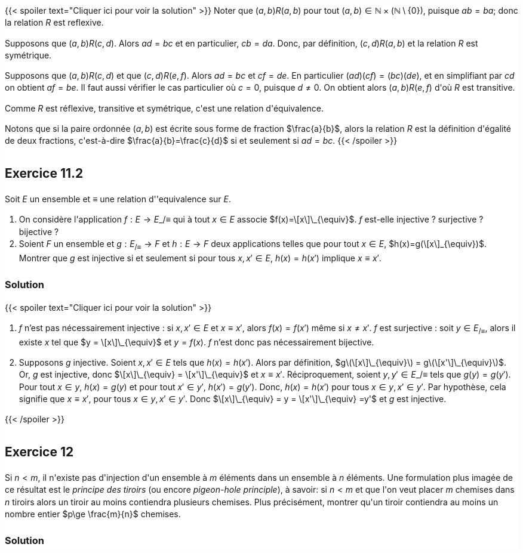 {{< spoiler text="Cliquer ici pour voir la solution" >}}
Noter que $(a,b) R (a,b)$ pour tout $(a,b)\in {\mathbb{N}}\times ( \mathbb{N} \setminus \{0\})$, puisque $ab=ba$; donc la relation $R$ est reflexive.

Supposons que $(a,b) R (c,d)$. Alors $ad=bc$ et en particulier, $cb=da$. Donc, par définition, $(c,d)R(a,b)$ et la relation $R$ est symétrique.

Supposons que $(a,b) R (c,d)$ et que $(c,d) R (e,f)$. Alors $ad=bc$ et $cf=de$. En particulier $(ad)(cf)=(bc)(de)$, et en simplifiant par $cd$ on obtient $af=be$. Il faut aussi vérifier le cas particulier où $c=0$, puisque $d \neq 0$. On obtient alors $(a,b)R(e,f)$ d'où $R$ est transitive.

Comme $R$ est réflexive, transitive et symétrique, c'est une relation d'équivalence.

Notons que si la paire ordonnée $(a,b)$ est écrite sous forme de fraction $\frac{a}{b}$, alors la relation $R$ est la définition d'égalité de deux fractions, c'est-à-dire $\frac{a}{b}=\frac{c}{d}$ si et seulement si $ad=bc$.
{{< /spoiler >}}

## Exercice 11.2

Soit $E$ un ensemble et $\equiv$ une relation d'\'equivalence sur $E$.

1.   On considère l'application $f : E \to E\_{/\equiv}$ qui à tout $x \in E$ associe $f(x)=\[x\]\_{\equiv}$. $f$ est-elle injective ? surjective ? bijective ?
2.   Soient $F$ un ensemble et $g : E_{/\equiv} \to F$ et $h : E \to F$ deux applications telles que pour tout $x \in E$, $h(x)=g(\[x\]_{\equiv})$. Montrer que $g$ est injective si et seulement si pour tous $x,x' \in E$, $h(x)=h(x')$ implique $x \equiv x'$.

### Solution

{{< spoiler text="Cliquer ici pour voir la solution" >}}

1.   $f$ n’est pas nécessairement injective : si $x,x' \in E$ et $x \equiv x'$, alors $f(x) = f(x')$ même si $x \neq x'$. $f$ est surjective : soit $y \in E_{/\equiv}$, alors il existe $x$ tel que $y = \[x\]\_{\equiv}$ et $y = f(x)$. $f$ n’est donc pas nécessairement bijective.

2.   Supposons $g$ injective. Soient $x,x' \in  E$ tels que $h(x) = h(x')$. Alors par définition, $g\(\[x\]\_{\equiv}\) = g\(\[x'\]\_{\equiv}\)$. Or, $g$ est injective, donc $\[x\]\_{\equiv} = \[x'\]\_{\equiv}$ et $x \equiv x'$. Réciproquement,  soient $y, y' \in E\_{/\equiv}$ tels que $g(y) = g(y')$. Pour tout $x \in y$, $h(x) = g(y)$ et pour tout $x' \in  y'$, $h(x') = g(y')$. Donc, $h(x) = h(x')$ pour tous $x \in y, x' \in y'$. Par hypothèse, cela signifie que $x \equiv x'$, pour tous $x \in y, x'  \in y'$. Donc $\[x\]\_{\equiv} = y = \[x'\]\_{\equiv} =y'$ et $g$ est injective.

{{< /spoiler >}}

## Exercice 12

Si $n<m$, il n'existe pas d'injection d'un ensemble à $m$ éléments dans un ensemble à $n$ éléments. Une formulation plus imagée de ce résultat est le _principe des tiroirs_ (ou encore _pigeon-hole principle_), à savoir: si ${n<m}$ et que l'on veut placer $m$ chemises dans $n$ tiroirs alors un tiroir au moins contiendra plusieurs chemises. Plus précisément, montrer qu'un tiroir contiendra au moins un nombre entier $p\ge \frac{m}{n}$ chemises.

### Solution
